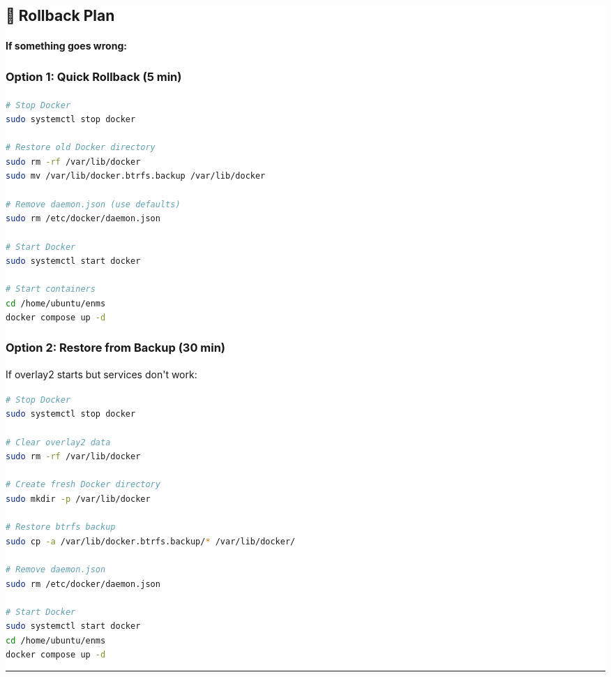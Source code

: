 
## 🚨 Rollback Plan

**If something goes wrong:**

### Option 1: Quick Rollback (5 min)

```bash
# Stop Docker
sudo systemctl stop docker

# Restore old Docker directory
sudo rm -rf /var/lib/docker
sudo mv /var/lib/docker.btrfs.backup /var/lib/docker

# Remove daemon.json (use defaults)
sudo rm /etc/docker/daemon.json

# Start Docker
sudo systemctl start docker

# Start containers
cd /home/ubuntu/enms
docker compose up -d
```

### Option 2: Restore from Backup (30 min)

If overlay2 starts but services don't work:

```bash
# Stop Docker
sudo systemctl stop docker

# Clear overlay2 data
sudo rm -rf /var/lib/docker

# Create fresh Docker directory
sudo mkdir -p /var/lib/docker

# Restore btrfs backup
sudo cp -a /var/lib/docker.btrfs.backup/* /var/lib/docker/

# Remove daemon.json
sudo rm /etc/docker/daemon.json

# Start Docker
sudo systemctl start docker
cd /home/ubuntu/enms
docker compose up -d
```

---
